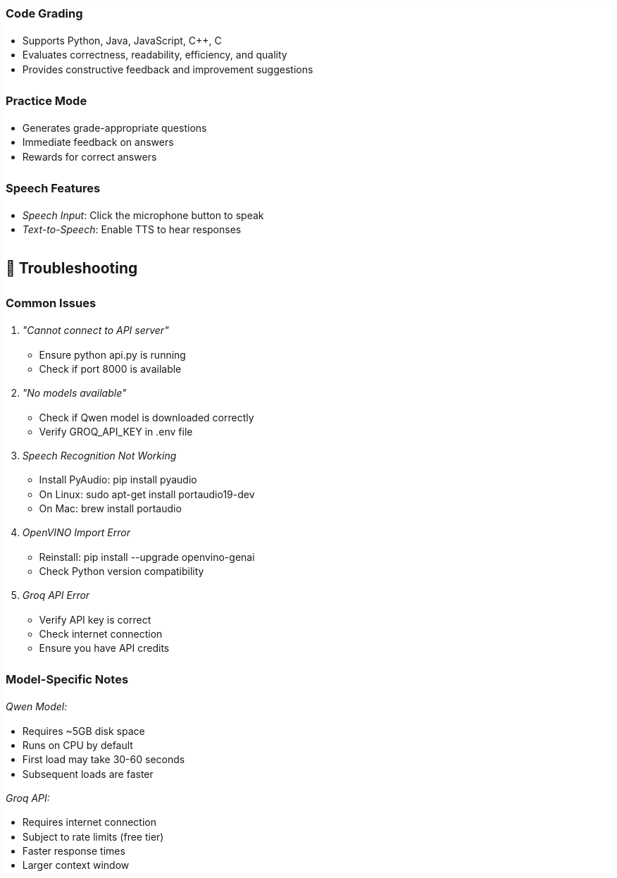 ### Code Grading
- Supports Python, Java, JavaScript, C++, C
- Evaluates correctness, readability, efficiency, and quality
- Provides constructive feedback and improvement suggestions

### Practice Mode
- Generates grade-appropriate questions
- Immediate feedback on answers
- Rewards for correct answers

### Speech Features
- *Speech Input*: Click the microphone button to speak
- *Text-to-Speech*: Enable TTS to hear responses

## 🚨 Troubleshooting

### Common Issues

1. *"Cannot connect to API server"*
   - Ensure python api.py is running
   - Check if port 8000 is available

2. *"No models available"*
   - Check if Qwen model is downloaded correctly
   - Verify GROQ_API_KEY in .env file

3. *Speech Recognition Not Working*
   - Install PyAudio: pip install pyaudio
   - On Linux: sudo apt-get install portaudio19-dev
   - On Mac: brew install portaudio

4. *OpenVINO Import Error*
   - Reinstall: pip install --upgrade openvino-genai
   - Check Python version compatibility

5. *Groq API Error*
   - Verify API key is correct
   - Check internet connection
   - Ensure you have API credits

### Model-Specific Notes

*Qwen Model:*
- Requires ~5GB disk space
- Runs on CPU by default
- First load may take 30-60 seconds
- Subsequent loads are faster

*Groq API:*
- Requires internet connection
- Subject to rate limits (free tier)
- Faster response times
- Larger context window

